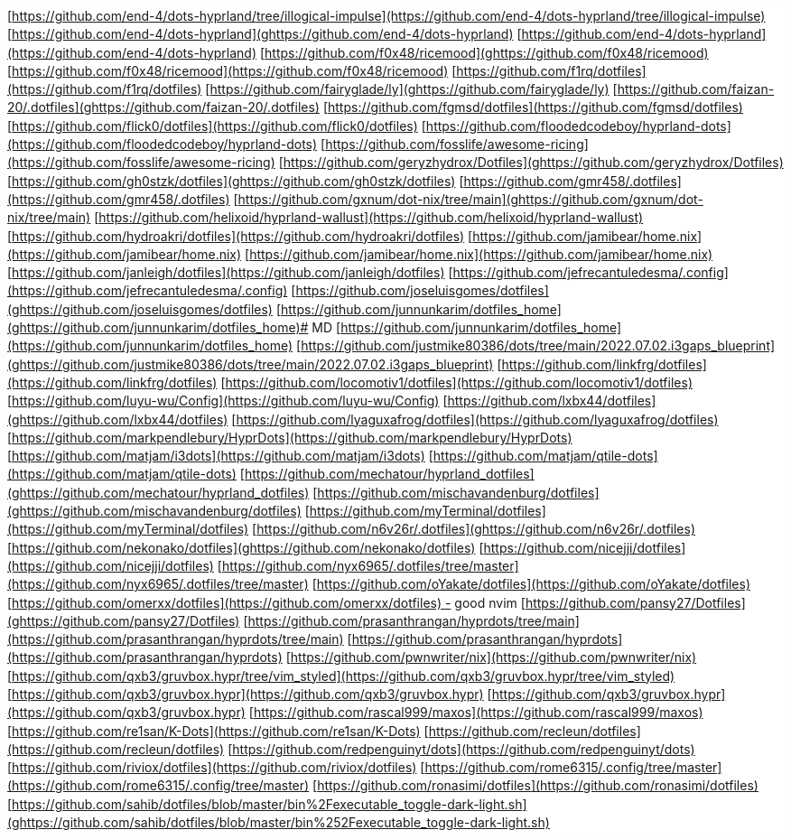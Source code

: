 [https://github.com/end-4/dots-hyprland/tree/illogical-impulse](https://github.com/end-4/dots-hyprland/tree/illogical-impulse)
[https://github.com/end-4/dots-hyprland](ghttps://github.com/end-4/dots-hyprland)
[https://github.com/end-4/dots-hyprland](https://github.com/end-4/dots-hyprland)
[https://github.com/f0x48/ricemood](ghttps://github.com/f0x48/ricemood)
[https://github.com/f0x48/ricemood](https://github.com/f0x48/ricemood)
[https://github.com/f1rq/dotfiles](https://github.com/f1rq/dotfiles)
[https://github.com/fairyglade/ly](ghttps://github.com/fairyglade/ly)
[https://github.com/faizan-20/.dotfiles](ghttps://github.com/faizan-20/.dotfiles)
[https://github.com/fgmsd/dotfiles](https://github.com/fgmsd/dotfiles)
[https://github.com/flick0/dotfiles](https://github.com/flick0/dotfiles)
[https://github.com/floodedcodeboy/hyprland-dots](https://github.com/floodedcodeboy/hyprland-dots)
[https://github.com/fosslife/awesome-ricing](https://github.com/fosslife/awesome-ricing)
[https://github.com/geryzhydrox/Dotfiles](ghttps://github.com/geryzhydrox/Dotfiles)
[https://github.com/gh0stzk/dotfiles](ghttps://github.com/gh0stzk/dotfiles)
[https://github.com/gmr458/.dotfiles](https://github.com/gmr458/.dotfiles)
[https://github.com/gxnum/dot-nix/tree/main](ghttps://github.com/gxnum/dot-nix/tree/main)
[https://github.com/helixoid/hyprland-wallust](https://github.com/helixoid/hyprland-wallust)
[https://github.com/hydroakri/dotfiles](https://github.com/hydroakri/dotfiles)
[https://github.com/jamibear/home.nix](https://github.com/jamibear/home.nix)
[https://github.com/jamibear/home.nix](https://github.com/jamibear/home.nix)
[https://github.com/janleigh/dotfiles](https://github.com/janleigh/dotfiles)
[https://github.com/jefrecantuledesma/.config](https://github.com/jefrecantuledesma/.config)
[https://github.com/joseluisgomes/dotfiles](ghttps://github.com/joseluisgomes/dotfiles)
[https://github.com/junnunkarim/dotfiles_home](ghttps://github.com/junnunkarim/dotfiles_home)# MD
[https://github.com/junnunkarim/dotfiles_home](https://github.com/junnunkarim/dotfiles_home)
[https://github.com/justmike80386/dots/tree/main/2022.07.02.i3gaps_blueprint](ghttps://github.com/justmike80386/dots/tree/main/2022.07.02.i3gaps_blueprint)
[https://github.com/linkfrg/dotfiles](https://github.com/linkfrg/dotfiles)
[https://github.com/locomotiv1/dotfiles](https://github.com/locomotiv1/dotfiles)
[https://github.com/luyu-wu/Config](https://github.com/luyu-wu/Config)
[https://github.com/lxbx44/dotfiles](ghttps://github.com/lxbx44/dotfiles)
[https://github.com/lyaguxafrog/dotfiles](https://github.com/lyaguxafrog/dotfiles)
[https://github.com/markpendlebury/HyprDots](https://github.com/markpendlebury/HyprDots)
[https://github.com/matjam/i3dots](https://github.com/matjam/i3dots)
[https://github.com/matjam/qtile-dots](https://github.com/matjam/qtile-dots)
[https://github.com/mechatour/hyprland_dotfiles](ghttps://github.com/mechatour/hyprland_dotfiles)
[https://github.com/mischavandenburg/dotfiles](ghttps://github.com/mischavandenburg/dotfiles)
[https://github.com/myTerminal/dotfiles](https://github.com/myTerminal/dotfiles)
[https://github.com/n6v26r/.dotfiles](ghttps://github.com/n6v26r/.dotfiles)
[https://github.com/nekonako/dotfiles](ghttps://github.com/nekonako/dotfiles)
[https://github.com/nicejji/dotfiles](https://github.com/nicejji/dotfiles)
[https://github.com/nyx6965/.dotfiles/tree/master](https://github.com/nyx6965/.dotfiles/tree/master)
[https://github.com/oYakate/dotfiles](https://github.com/oYakate/dotfiles)
[https://github.com/omerxx/dotfiles](https://github.com/omerxx/dotfiles) - good nvim
[https://github.com/pansy27/Dotfiles](ghttps://github.com/pansy27/Dotfiles)
[https://github.com/prasanthrangan/hyprdots/tree/main](https://github.com/prasanthrangan/hyprdots/tree/main)
[https://github.com/prasanthrangan/hyprdots](https://github.com/prasanthrangan/hyprdots)
[https://github.com/pwnwriter/nix](https://github.com/pwnwriter/nix)
[https://github.com/qxb3/gruvbox.hypr/tree/vim_styled](https://github.com/qxb3/gruvbox.hypr/tree/vim_styled)
[https://github.com/qxb3/gruvbox.hypr](https://github.com/qxb3/gruvbox.hypr)
[https://github.com/qxb3/gruvbox.hypr](https://github.com/qxb3/gruvbox.hypr)
[https://github.com/rascal999/maxos](https://github.com/rascal999/maxos)
[https://github.com/re1san/K-Dots](https://github.com/re1san/K-Dots)
[https://github.com/recleun/dotfiles](https://github.com/recleun/dotfiles)
[https://github.com/redpenguinyt/dots](https://github.com/redpenguinyt/dots)
[https://github.com/riviox/dotfiles](https://github.com/riviox/dotfiles)
[https://github.com/rome6315/.config/tree/master](https://github.com/rome6315/.config/tree/master)
[https://github.com/ronasimi/dotfiles](https://github.com/ronasimi/dotfiles)
[https://github.com/sahib/dotfiles/blob/master/bin%2Fexecutable_toggle-dark-light.sh](ghttps://github.com/sahib/dotfiles/blob/master/bin%252Fexecutable_toggle-dark-light.sh)
